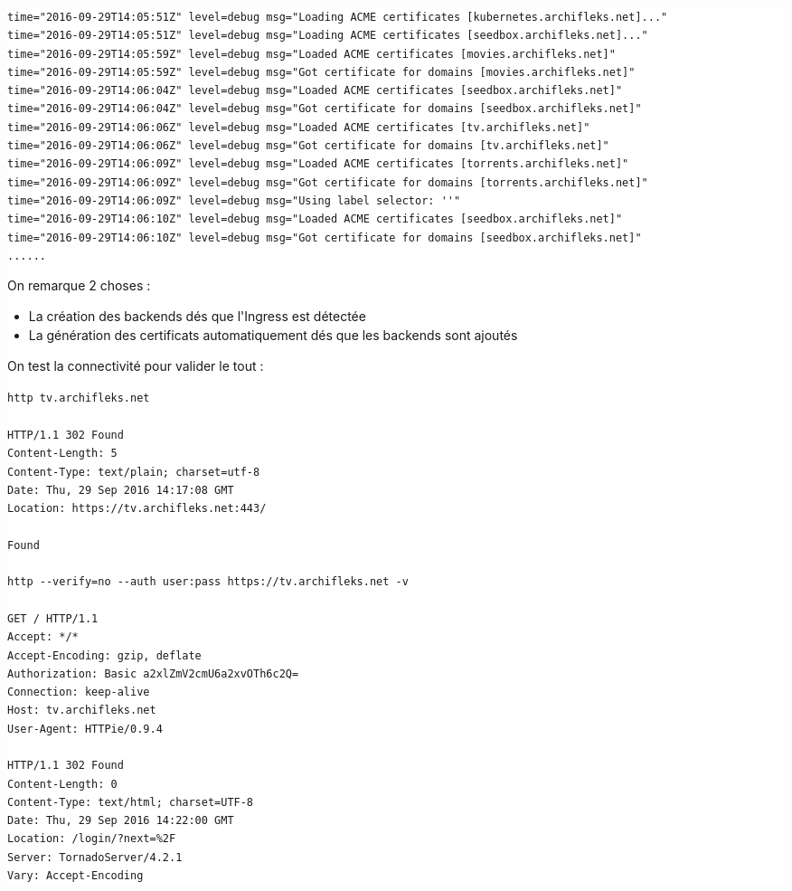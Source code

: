 ```
time="2016-09-29T14:05:51Z" level=debug msg="Loading ACME certificates [kubernetes.archifleks.net]..."
time="2016-09-29T14:05:51Z" level=debug msg="Loading ACME certificates [seedbox.archifleks.net]..."
time="2016-09-29T14:05:59Z" level=debug msg="Loaded ACME certificates [movies.archifleks.net]"
time="2016-09-29T14:05:59Z" level=debug msg="Got certificate for domains [movies.archifleks.net]"
time="2016-09-29T14:06:04Z" level=debug msg="Loaded ACME certificates [seedbox.archifleks.net]"
time="2016-09-29T14:06:04Z" level=debug msg="Got certificate for domains [seedbox.archifleks.net]"
time="2016-09-29T14:06:06Z" level=debug msg="Loaded ACME certificates [tv.archifleks.net]"
time="2016-09-29T14:06:06Z" level=debug msg="Got certificate for domains [tv.archifleks.net]"
time="2016-09-29T14:06:09Z" level=debug msg="Loaded ACME certificates [torrents.archifleks.net]"
time="2016-09-29T14:06:09Z" level=debug msg="Got certificate for domains [torrents.archifleks.net]"
time="2016-09-29T14:06:09Z" level=debug msg="Using label selector: ''"
time="2016-09-29T14:06:10Z" level=debug msg="Loaded ACME certificates [seedbox.archifleks.net]"
time="2016-09-29T14:06:10Z" level=debug msg="Got certificate for domains [seedbox.archifleks.net]"
......
```

On remarque 2 choses :
- La création des backends dés que l'Ingress est détectée
- La génération des certificats automatiquement dés que les backends sont ajoutés

On test la connectivité pour valider le tout :

```
http tv.archifleks.net

HTTP/1.1 302 Found
Content-Length: 5
Content-Type: text/plain; charset=utf-8
Date: Thu, 29 Sep 2016 14:17:08 GMT
Location: https://tv.archifleks.net:443/

Found

http --verify=no --auth user:pass https://tv.archifleks.net -v

GET / HTTP/1.1
Accept: */*
Accept-Encoding: gzip, deflate
Authorization: Basic a2xlZmV2cmU6a2xvOTh6c2Q=
Connection: keep-alive
Host: tv.archifleks.net
User-Agent: HTTPie/0.9.4

HTTP/1.1 302 Found
Content-Length: 0
Content-Type: text/html; charset=UTF-8
Date: Thu, 29 Sep 2016 14:22:00 GMT
Location: /login/?next=%2F
Server: TornadoServer/4.2.1
Vary: Accept-Encoding
```
